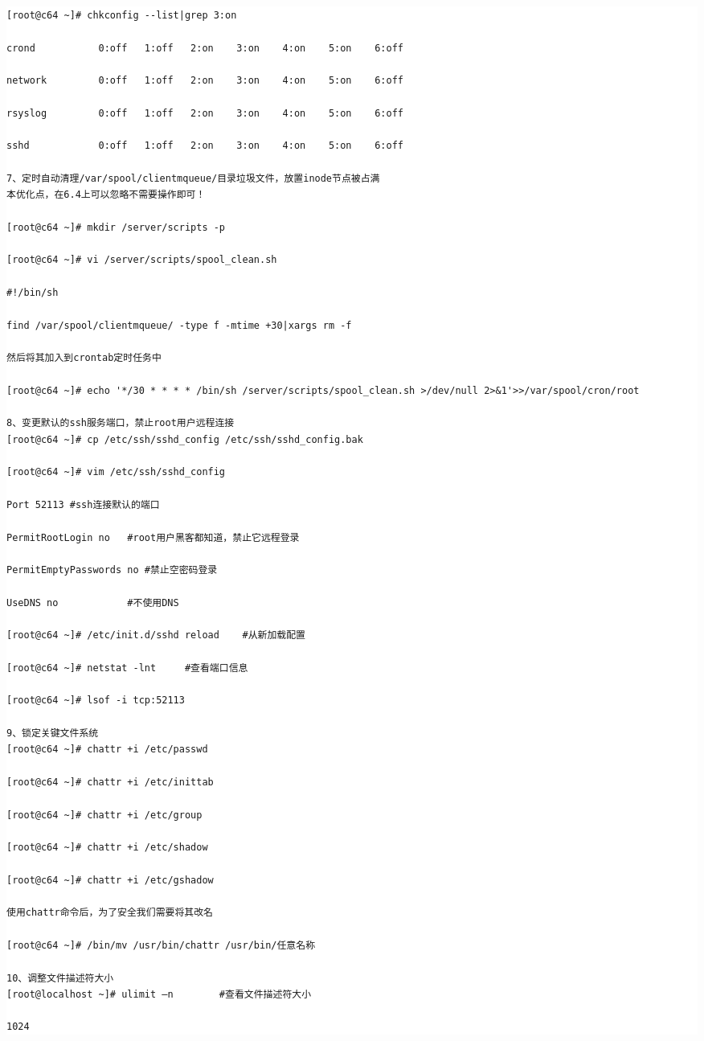     [root@c64 ~]# chkconfig --list|grep 3:on

    crond           0:off   1:off   2:on    3:on    4:on    5:on    6:off

    network         0:off   1:off   2:on    3:on    4:on    5:on    6:off

    rsyslog         0:off   1:off   2:on    3:on    4:on    5:on    6:off

    sshd            0:off   1:off   2:on    3:on    4:on    5:on    6:off

    7、定时自动清理/var/spool/clientmqueue/目录垃圾文件，放置inode节点被占满
    本优化点，在6.4上可以忽略不需要操作即可！

    [root@c64 ~]# mkdir /server/scripts -p

    [root@c64 ~]# vi /server/scripts/spool_clean.sh

    #!/bin/sh

    find /var/spool/clientmqueue/ -type f -mtime +30|xargs rm -f

    然后将其加入到crontab定时任务中

    [root@c64 ~]# echo '*/30 * * * * /bin/sh /server/scripts/spool_clean.sh >/dev/null 2>&1'>>/var/spool/cron/root

    8、变更默认的ssh服务端口，禁止root用户远程连接
    [root@c64 ~]# cp /etc/ssh/sshd_config /etc/ssh/sshd_config.bak

    [root@c64 ~]# vim /etc/ssh/sshd_config

    Port 52113 #ssh连接默认的端口

    PermitRootLogin no   #root用户黑客都知道，禁止它远程登录

    PermitEmptyPasswords no #禁止空密码登录

    UseDNS no            #不使用DNS

    [root@c64 ~]# /etc/init.d/sshd reload    #从新加载配置

    [root@c64 ~]# netstat -lnt     #查看端口信息

    [root@c64 ~]# lsof -i tcp:52113

    9、锁定关键文件系统
    [root@c64 ~]# chattr +i /etc/passwd

    [root@c64 ~]# chattr +i /etc/inittab

    [root@c64 ~]# chattr +i /etc/group

    [root@c64 ~]# chattr +i /etc/shadow

    [root@c64 ~]# chattr +i /etc/gshadow

    使用chattr命令后，为了安全我们需要将其改名

    [root@c64 ~]# /bin/mv /usr/bin/chattr /usr/bin/任意名称

    10、调整文件描述符大小
    [root@localhost ~]# ulimit –n        #查看文件描述符大小

    1024
